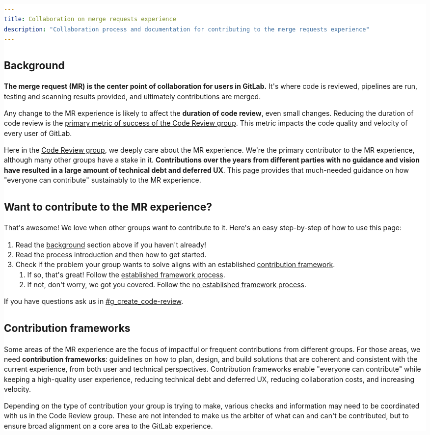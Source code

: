 ```yaml
---
title: Collaboration on merge requests experience
description: "Collaboration process and documentation for contributing to the merge requests experience"
---
```


## Background

**The merge request (MR) is the center point of collaboration for users in GitLab.** It's where code is reviewed, pipelines are run, testing and scanning results provided, and ultimately contributions are merged.

Any change to the MR experience is likely to affect the **duration of code review**, even small changes. Reducing the duration of code review is the [primary metric of success of the Code Review group](https://about.gitlab.com/direction/create/code_review/#metrics-of-success). This metric impacts the code quality and velocity of every user of GitLab.

Here in the [Code Review group](/handbook/product/categories/#code-review-group), we deeply care about the MR experience. We're the primary contributor to the MR experience, although many other groups have a stake in it. **Contributions over the years from different parties with no guidance and vision have resulted in a large amount of technical debt and deferred UX**. This page provides that much-needed guidance on how "everyone can contribute" sustainably to the MR experience.

## Want to contribute to the MR experience?

That's awesome! We love when other groups want to contribute to it. Here's an easy step-by-step of how to use this page:

1. Read the [background](#background) section above if you haven't already!
1. Read the [process introduction](#process) and then [how to get started](#getting-started).
1. Check if the problem your group wants to solve aligns with an established [contribution framework](#contribution-frameworks).
    1. If so, that's great! Follow the [established framework process](#established-framework).
    1. If not, don't worry, we got you covered. Follow the [no established framework process](#no-established-framework).

If you have questions ask us in [#g_create_code-review](https://gitlab.slack.com/archives/C01EMBKS5DW).

## Contribution frameworks

Some areas of the MR experience are the focus of impactful or frequent contributions from different groups. For those areas, we need **contribution frameworks**: guidelines on how to plan, design, and build solutions that are coherent and consistent with the current experience, from both user and technical perspectives. Contribution frameworks enable "everyone can contribute" while keeping a high-quality user experience, reducing technical debt and deferred UX, reducing collaboration costs, and increasing velocity.

Depending on the type of contribution your group is trying to make, various checks and information may need to be coordinated with us in the Code Review group. These are not intended to make us the arbiter of what can and can't be contributed, but to ensure broad alignment on a core area to the GitLab experience.
